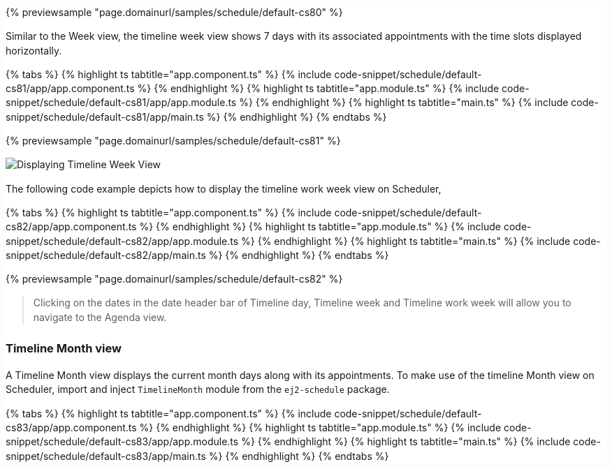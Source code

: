 {% previewsample "page.domainurl/samples/schedule/default-cs80" %}

Similar to the Week view, the timeline week view shows 7 days with its associated appointments with the time slots displayed horizontally.

{% tabs %}
{% highlight ts tabtitle="app.component.ts" %}
{% include code-snippet/schedule/default-cs81/app/app.component.ts %}
{% endhighlight %}
{% highlight ts tabtitle="app.module.ts" %}
{% include code-snippet/schedule/default-cs81/app/app.module.ts %}
{% endhighlight %}
{% highlight ts tabtitle="main.ts" %}
{% include code-snippet/schedule/default-cs81/app/main.ts %}
{% endhighlight %}
{% endtabs %}
  
{% previewsample "page.domainurl/samples/schedule/default-cs81" %}

![Displaying Timeline Week View](images/schedule-views-timelineweek.png)

The following code example depicts how to display the timeline work week view on Scheduler,

{% tabs %}
{% highlight ts tabtitle="app.component.ts" %}
{% include code-snippet/schedule/default-cs82/app/app.component.ts %}
{% endhighlight %}
{% highlight ts tabtitle="app.module.ts" %}
{% include code-snippet/schedule/default-cs82/app/app.module.ts %}
{% endhighlight %}
{% highlight ts tabtitle="main.ts" %}
{% include code-snippet/schedule/default-cs82/app/main.ts %}
{% endhighlight %}
{% endtabs %}
  
{% previewsample "page.domainurl/samples/schedule/default-cs82" %}

> Clicking on the dates in the date header bar of Timeline day, Timeline week and Timeline work week will allow you to navigate to the Agenda view.

### Timeline Month view

A Timeline Month view displays the current month days along with its appointments. To make use of the timeline Month view on Scheduler, import and inject `TimelineMonth` module from the `ej2-schedule` package.

{% tabs %}
{% highlight ts tabtitle="app.component.ts" %}
{% include code-snippet/schedule/default-cs83/app/app.component.ts %}
{% endhighlight %}
{% highlight ts tabtitle="app.module.ts" %}
{% include code-snippet/schedule/default-cs83/app/app.module.ts %}
{% endhighlight %}
{% highlight ts tabtitle="main.ts" %}
{% include code-snippet/schedule/default-cs83/app/main.ts %}
{% endhighlight %}
{% endtabs %}
  